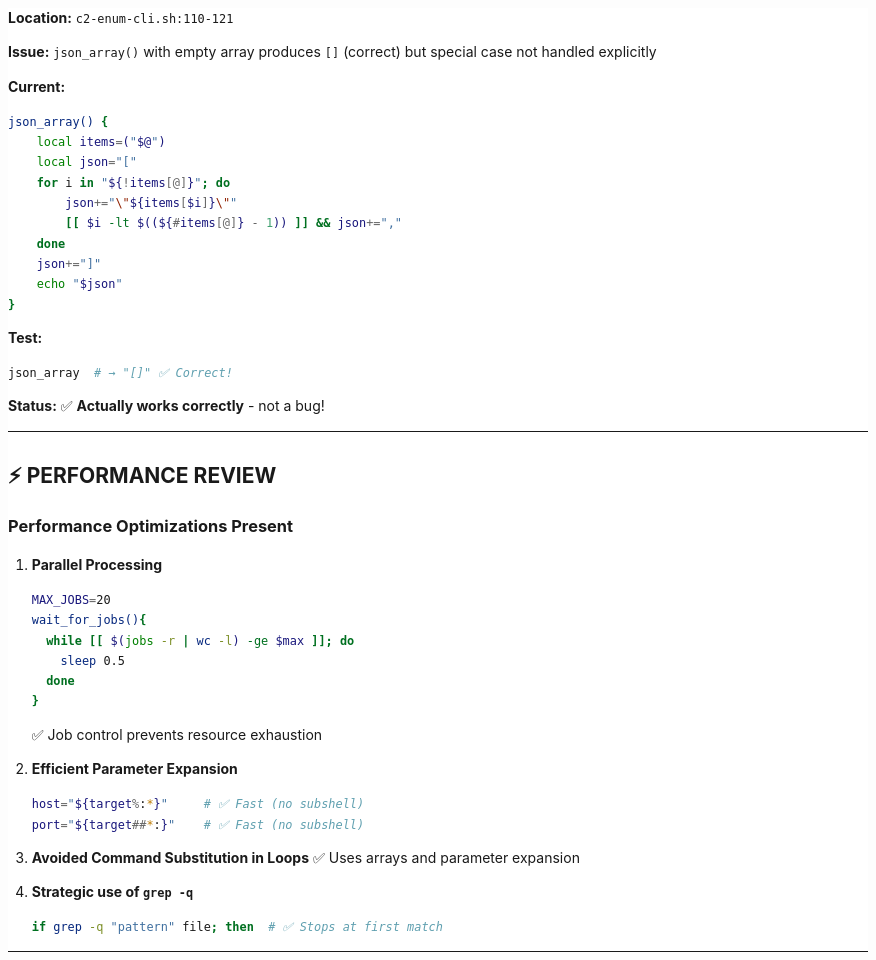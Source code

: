 **Location:** `c2-enum-cli.sh:110-121`

**Issue:** `json_array()` with empty array produces `[]` (correct) but special case not handled explicitly

**Current:**
```bash
json_array() {
    local items=("$@")
    local json="["
    for i in "${!items[@]}"; do
        json+="\"${items[$i]}\""
        [[ $i -lt $((${#items[@]} - 1)) ]] && json+=","
    done
    json+="]"
    echo "$json"
}
```

**Test:**
```bash
json_array  # → "[]" ✅ Correct!
```

**Status:** ✅ **Actually works correctly** - not a bug!

---

## ⚡ **PERFORMANCE REVIEW**

### Performance Optimizations Present

1. **Parallel Processing**
   ```bash
   MAX_JOBS=20
   wait_for_jobs(){
     while [[ $(jobs -r | wc -l) -ge $max ]]; do
       sleep 0.5
     done
   }
   ```
   ✅ Job control prevents resource exhaustion

2. **Efficient Parameter Expansion**
   ```bash
   host="${target%:*}"     # ✅ Fast (no subshell)
   port="${target##*:}"    # ✅ Fast (no subshell)
   ```

3. **Avoided Command Substitution in Loops**
   ✅ Uses arrays and parameter expansion

4. **Strategic use of `grep -q`**
   ```bash
   if grep -q "pattern" file; then  # ✅ Stops at first match
   ```

---